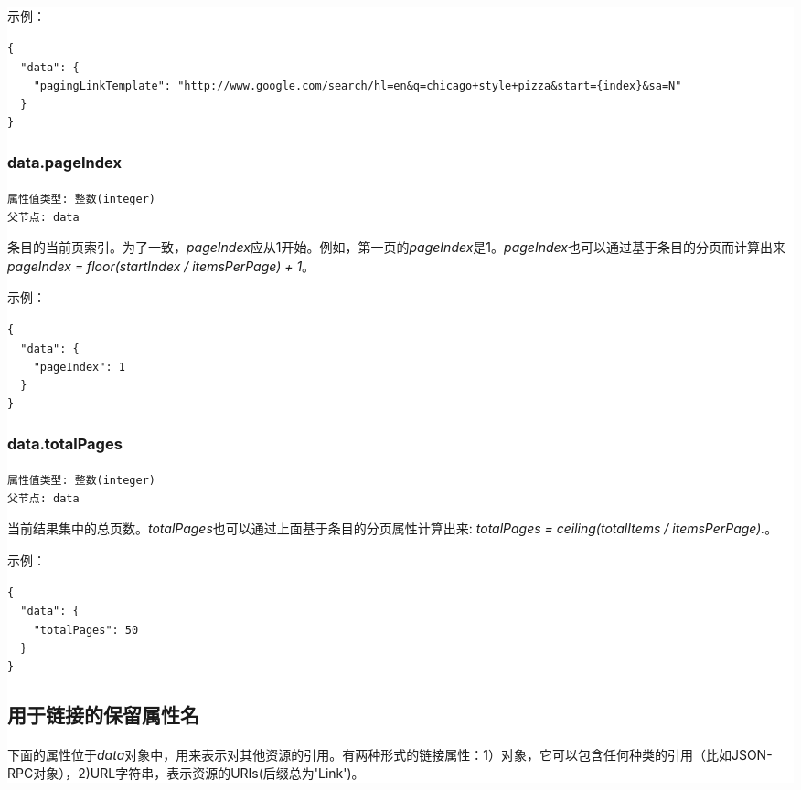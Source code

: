 <p>示例：</p>

<pre><code>{
  "data": {
    "pagingLinkTemplate": "http://www.google.com/search/hl=en&amp;q=chicago+style+pizza&amp;start={index}&amp;sa=N"
  }
}
</code></pre>

<h3>
<a id="user-content-datapageindex" class="anchor" href="#datapageindex" aria-hidden="true"><span class="octicon octicon-link"></span></a>data.pageIndex</h3>

<pre><code>属性值类型: 整数(integer)
父节点: data
</code></pre>

<p>条目的当前页索引。为了一致，<em>pageIndex</em>应从1开始。例如，第一页的<em>pageIndex</em>是1。<em>pageIndex</em>也可以通过基于条目的分页而计算出来<em>pageIndex = floor(startIndex / itemsPerPage) + 1</em>。</p>

<p>示例：</p>

<pre><code>{
  "data": {
    "pageIndex": 1
  }
}
</code></pre>

<h3>
<a id="user-content-datatotalpages" class="anchor" href="#datatotalpages" aria-hidden="true"><span class="octicon octicon-link"></span></a>data.totalPages</h3>

<pre><code>属性值类型: 整数(integer)
父节点: data
</code></pre>

<p>当前结果集中的总页数。<em>totalPages</em>也可以通过上面基于条目的分页属性计算出来: <em>totalPages = ceiling(totalItems / itemsPerPage).</em>。</p>

<p>示例：</p>

<pre><code>{
  "data": {
    "totalPages": 50
  }
}
</code></pre>

<h2>
<a id="user-content-用于链接的保留属性名" class="anchor" href="#%E7%94%A8%E4%BA%8E%E9%93%BE%E6%8E%A5%E7%9A%84%E4%BF%9D%E7%95%99%E5%B1%9E%E6%80%A7%E5%90%8D" aria-hidden="true"><span class="octicon octicon-link"></span></a>用于链接的保留属性名</h2>

<p>下面的属性位于<em>data</em>对象中，用来表示对其他资源的引用。有两种形式的链接属性：1）对象，它可以包含任何种类的引用（比如JSON-RPC对象），2)URL字符串，表示资源的URIs(后缀总为'Link')。</p>
